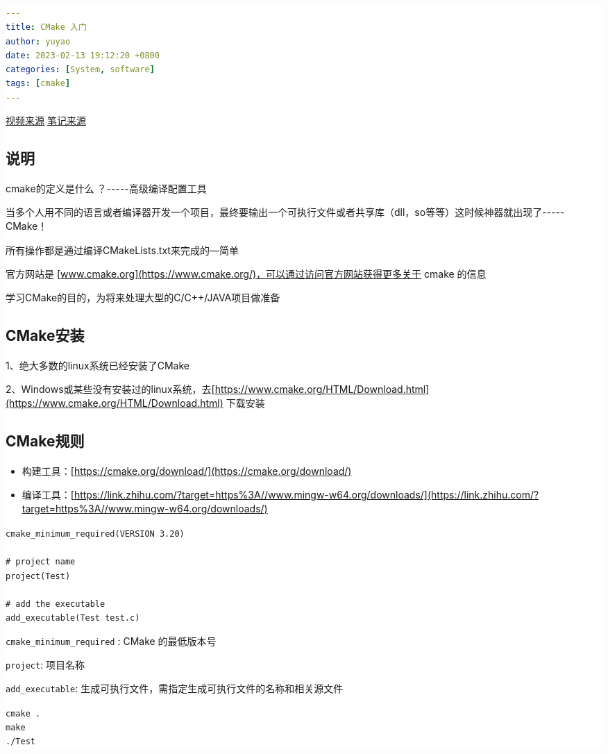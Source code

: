 ```yaml
---
title: CMake 入门
author: yuyao
date: 2023-02-13 19:12:20 +0800 
categories: [System, software]
tags: [cmake]
---
```


[视频来源](https://www.bilibili.com/video/BV1vR4y1u77h/) [笔记来源](https://pan.baidu.com/share/init?surl=ue-p3Eum9pnPlJoPYhNLpg?pwd=nf2c)

## 说明

cmake的定义是什么 ？-----高级编译配置工具

当多个人用不同的语言或者编译器开发一个项目，最终要输出一个可执行文件或者共享库（dll，so等等）这时候神器就出现了-----CMake！

所有操作都是通过编译CMakeLists.txt来完成的—简单

官方网站是 [www.cmake.org](https://www.cmake.org/)，可以通过访问官方网站获得更多关于 cmake 的信息

学习CMake的目的，为将来处理大型的C/C++/JAVA项目做准备

## CMake安装

1、绝大多数的linux系统已经安装了CMake

2、Windows或某些没有安装过的linux系统，去[https://www.cmake.org/HTML/Download.html](https://www.cmake.org/HTML/Download.html) 下载安装

## CMake规则

- 构建工具：[https://cmake.org/download/](https://cmake.org/download/)

- 编译工具：[https://link.zhihu.com/?target=https%3A//www.mingw-w64.org/downloads/](https://link.zhihu.com/?target=https%3A//www.mingw-w64.org/downloads/)

```Plain Text
cmake_minimum_required(VERSION 3.20)

# project name
project(Test)

# add the executable
add_executable(Test test.c)
```

`cmake_minimum_required` : CMake 的最低版本号

`project`:  项目名称

`add_executable`:  生成可执行文件，需指定生成可执行文件的名称和相关源文件

```Plain Text
cmake .
make
./Test
```
